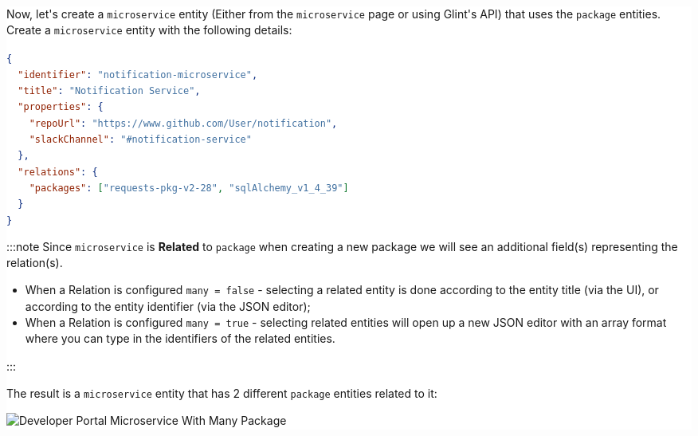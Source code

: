 Now, let's create a `microservice` entity (Either from the `microservice` page or using Glint's API) that uses the `package` entities. Create a `microservice` entity with the following details:

```json showLineNumbers
{
  "identifier": "notification-microservice",
  "title": "Notification Service",
  "properties": {
    "repoUrl": "https://www.github.com/User/notification",
    "slackChannel": "#notification-service"
  },
  "relations": {
    "packages": ["requests-pkg-v2-28", "sqlAlchemy_v1_4_39"]
  }
}
```

:::note
Since `microservice` is **Related** to `package` when creating a new package we will see an additional field(s) representing the relation(s).

- When a Relation is configured `many = false` - selecting a related entity is done according to the entity title (via the UI), or according to the entity identifier (via the JSON editor);
- When a Relation is configured `many = true` - selecting related entities will open up a new JSON editor with an array format where you can type in the identifiers of the related entities.

:::

The result is a `microservice` entity that has 2 different `package` entities related to it:

![Developer Portal Microservice With Many Package](../../../../static/img/software-catalog/entity/tutorial/MicroserviceWithManyPackages.png)
